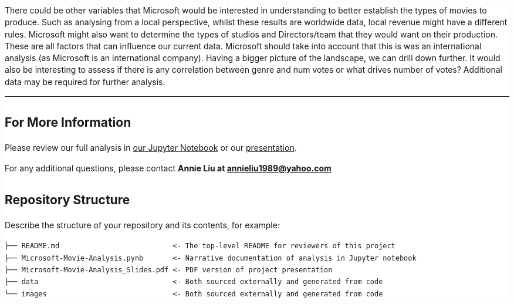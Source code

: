 There could be other variables that Microsoft would be interested in understanding to better establish the types of movies to produce. Such as
analysing from a local perspective, whilst these results are worldwide data, local revenue might have a different rules. Microsoft might also
want to determine the types of studios and Directors/team that they would want on their production. These are all factors that can influence 
our current data. Microsoft should take into account that this is was an international analysis (as Microsoft is an international company).
Having a bigger picture of the landscape, we can drill down further. It would also be interesting to assess if there is any correlation between
genre and num votes or what drives number of votes? Additional data may be required for further analysis.

***

## For More Information

Please review our full analysis in [our Jupyter Notebook](./Microsoft-Movie-Analysis.ipynb) or our [presentation](./Microsoft-Movie-Analysis_AL-Presentation.pdf).

For any additional questions, please contact **Annie Liu at annieliu1989@yahoo.com**

## Repository Structure

Describe the structure of your repository and its contents, for example:

```
├── README.md                           <- The top-level README for reviewers of this project
├── Microsoft-Movie-Analysis.pynb       <- Narrative documentation of analysis in Jupyter notebook
├── Microsoft-Movie-Analysis_Slides.pdf <- PDF version of project presentation
├── data                                <- Both sourced externally and generated from code
└── images                              <- Both sourced externally and generated from code
```

